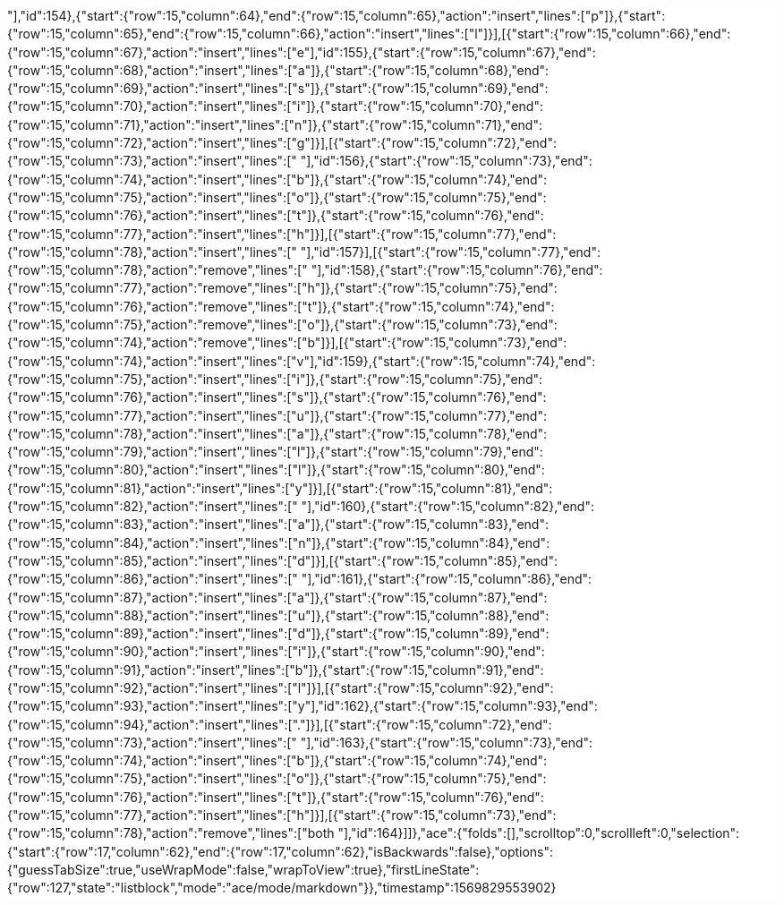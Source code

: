 "],"id":154},{"start":{"row":15,"column":64},"end":{"row":15,"column":65},"action":"insert","lines":["p"]},{"start":{"row":15,"column":65},"end":{"row":15,"column":66},"action":"insert","lines":["l"]}],[{"start":{"row":15,"column":66},"end":{"row":15,"column":67},"action":"insert","lines":["e"],"id":155},{"start":{"row":15,"column":67},"end":{"row":15,"column":68},"action":"insert","lines":["a"]},{"start":{"row":15,"column":68},"end":{"row":15,"column":69},"action":"insert","lines":["s"]},{"start":{"row":15,"column":69},"end":{"row":15,"column":70},"action":"insert","lines":["i"]},{"start":{"row":15,"column":70},"end":{"row":15,"column":71},"action":"insert","lines":["n"]},{"start":{"row":15,"column":71},"end":{"row":15,"column":72},"action":"insert","lines":["g"]}],[{"start":{"row":15,"column":72},"end":{"row":15,"column":73},"action":"insert","lines":[" "],"id":156},{"start":{"row":15,"column":73},"end":{"row":15,"column":74},"action":"insert","lines":["b"]},{"start":{"row":15,"column":74},"end":{"row":15,"column":75},"action":"insert","lines":["o"]},{"start":{"row":15,"column":75},"end":{"row":15,"column":76},"action":"insert","lines":["t"]},{"start":{"row":15,"column":76},"end":{"row":15,"column":77},"action":"insert","lines":["h"]}],[{"start":{"row":15,"column":77},"end":{"row":15,"column":78},"action":"insert","lines":[" "],"id":157}],[{"start":{"row":15,"column":77},"end":{"row":15,"column":78},"action":"remove","lines":[" "],"id":158},{"start":{"row":15,"column":76},"end":{"row":15,"column":77},"action":"remove","lines":["h"]},{"start":{"row":15,"column":75},"end":{"row":15,"column":76},"action":"remove","lines":["t"]},{"start":{"row":15,"column":74},"end":{"row":15,"column":75},"action":"remove","lines":["o"]},{"start":{"row":15,"column":73},"end":{"row":15,"column":74},"action":"remove","lines":["b"]}],[{"start":{"row":15,"column":73},"end":{"row":15,"column":74},"action":"insert","lines":["v"],"id":159},{"start":{"row":15,"column":74},"end":{"row":15,"column":75},"action":"insert","lines":["i"]},{"start":{"row":15,"column":75},"end":{"row":15,"column":76},"action":"insert","lines":["s"]},{"start":{"row":15,"column":76},"end":{"row":15,"column":77},"action":"insert","lines":["u"]},{"start":{"row":15,"column":77},"end":{"row":15,"column":78},"action":"insert","lines":["a"]},{"start":{"row":15,"column":78},"end":{"row":15,"column":79},"action":"insert","lines":["l"]},{"start":{"row":15,"column":79},"end":{"row":15,"column":80},"action":"insert","lines":["l"]},{"start":{"row":15,"column":80},"end":{"row":15,"column":81},"action":"insert","lines":["y"]}],[{"start":{"row":15,"column":81},"end":{"row":15,"column":82},"action":"insert","lines":[" "],"id":160},{"start":{"row":15,"column":82},"end":{"row":15,"column":83},"action":"insert","lines":["a"]},{"start":{"row":15,"column":83},"end":{"row":15,"column":84},"action":"insert","lines":["n"]},{"start":{"row":15,"column":84},"end":{"row":15,"column":85},"action":"insert","lines":["d"]}],[{"start":{"row":15,"column":85},"end":{"row":15,"column":86},"action":"insert","lines":[" "],"id":161},{"start":{"row":15,"column":86},"end":{"row":15,"column":87},"action":"insert","lines":["a"]},{"start":{"row":15,"column":87},"end":{"row":15,"column":88},"action":"insert","lines":["u"]},{"start":{"row":15,"column":88},"end":{"row":15,"column":89},"action":"insert","lines":["d"]},{"start":{"row":15,"column":89},"end":{"row":15,"column":90},"action":"insert","lines":["i"]},{"start":{"row":15,"column":90},"end":{"row":15,"column":91},"action":"insert","lines":["b"]},{"start":{"row":15,"column":91},"end":{"row":15,"column":92},"action":"insert","lines":["l"]}],[{"start":{"row":15,"column":92},"end":{"row":15,"column":93},"action":"insert","lines":["y"],"id":162},{"start":{"row":15,"column":93},"end":{"row":15,"column":94},"action":"insert","lines":["."]}],[{"start":{"row":15,"column":72},"end":{"row":15,"column":73},"action":"insert","lines":[" "],"id":163},{"start":{"row":15,"column":73},"end":{"row":15,"column":74},"action":"insert","lines":["b"]},{"start":{"row":15,"column":74},"end":{"row":15,"column":75},"action":"insert","lines":["o"]},{"start":{"row":15,"column":75},"end":{"row":15,"column":76},"action":"insert","lines":["t"]},{"start":{"row":15,"column":76},"end":{"row":15,"column":77},"action":"insert","lines":["h"]}],[{"start":{"row":15,"column":73},"end":{"row":15,"column":78},"action":"remove","lines":["both "],"id":164}]]},"ace":{"folds":[],"scrolltop":0,"scrollleft":0,"selection":{"start":{"row":17,"column":62},"end":{"row":17,"column":62},"isBackwards":false},"options":{"guessTabSize":true,"useWrapMode":false,"wrapToView":true},"firstLineState":{"row":127,"state":"listblock","mode":"ace/mode/markdown"}},"timestamp":1569829553902}